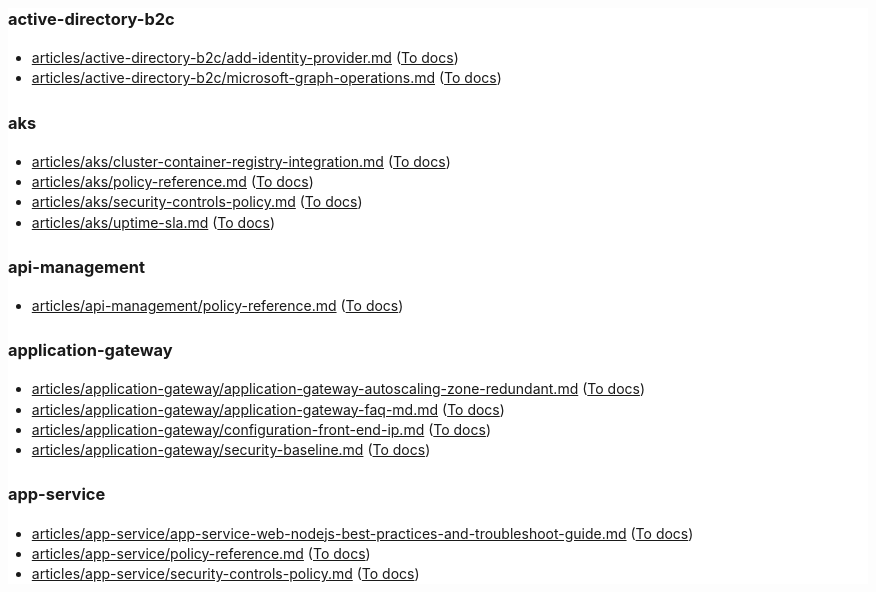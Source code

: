 ### active-directory-b2c
- [articles/active-directory-b2c/add-identity-provider.md](https://github.com/MicrosoftDocs/azure-docs/compare/7b9a221..31cfd37#diff-4c4ca54c3a52b16c09ec427df1d0bcc46d5f05549271f8d0af3b74ab8167aacd) ([To docs](https://docs.microsoft.com/en-us/azure/active-directory-b2c/add-identity-provider?WT.mc_id=AZ-MVP-5003408))
- [articles/active-directory-b2c/microsoft-graph-operations.md](https://github.com/MicrosoftDocs/azure-docs/compare/7b9a221..31cfd37#diff-bb45a7d790aa00b11664f959f33a56e6434974e27c18fe5ed7b65ef26814f563) ([To docs](https://docs.microsoft.com/en-us/azure/active-directory-b2c/microsoft-graph-operations?WT.mc_id=AZ-MVP-5003408))
    
### aks
- [articles/aks/cluster-container-registry-integration.md](https://github.com/MicrosoftDocs/azure-docs/compare/7b9a221..31cfd37#diff-99557bfd217af87ee00c9d5c8d05a40967507589bbf37b6d4ed68b062ce33159) ([To docs](https://docs.microsoft.com/en-us/azure/aks/cluster-container-registry-integration?WT.mc_id=AZ-MVP-5003408))
- [articles/aks/policy-reference.md](https://github.com/MicrosoftDocs/azure-docs/compare/7b9a221..31cfd37#diff-12ec0be75ff9be5cf210aff2fbfc685edc0d6c87491a7cefcd2f465647f35b84) ([To docs](https://docs.microsoft.com/en-us/azure/aks/policy-reference?WT.mc_id=AZ-MVP-5003408))
- [articles/aks/security-controls-policy.md](https://github.com/MicrosoftDocs/azure-docs/compare/7b9a221..31cfd37#diff-b5a36e5012e919d125a8d6b2e0b95679ede112204d06aa4178d200143bb1dbbf) ([To docs](https://docs.microsoft.com/en-us/azure/aks/security-controls-policy?WT.mc_id=AZ-MVP-5003408))
- [articles/aks/uptime-sla.md](https://github.com/MicrosoftDocs/azure-docs/compare/7b9a221..31cfd37#diff-63bddd8e5f5115ab6a3ab8821d5096077dde5aa84009292cbc159e9c5e5d0636) ([To docs](https://docs.microsoft.com/en-us/azure/aks/uptime-sla?WT.mc_id=AZ-MVP-5003408))
    
### api-management
- [articles/api-management/policy-reference.md](https://github.com/MicrosoftDocs/azure-docs/compare/7b9a221..31cfd37#diff-a644867b61dd0e31fd9c2b405f35be76542ae8de0f3b2bf7ab893433ffc5bd81) ([To docs](https://docs.microsoft.com/en-us/azure/api-management/policy-reference?WT.mc_id=AZ-MVP-5003408))
    
### application-gateway
- [articles/application-gateway/application-gateway-autoscaling-zone-redundant.md](https://github.com/MicrosoftDocs/azure-docs/compare/7b9a221..31cfd37#diff-77034d1a6af1e19ab96a9050d6adfcd18b9862c5d122510e571b77c5f0c2d7ce) ([To docs](https://docs.microsoft.com/en-us/azure/application-gateway/application-gateway-autoscaling-zone-redundant?WT.mc_id=AZ-MVP-5003408))
- [articles/application-gateway/application-gateway-faq-md.md](https://github.com/MicrosoftDocs/azure-docs/compare/7b9a221..31cfd37#diff-5ad2218fee8e780717edc8df68f9e91d9d4a6579070f2931882d7b3768ef6232) ([To docs](https://docs.microsoft.com/en-us/azure/application-gateway/application-gateway-faq-md?WT.mc_id=AZ-MVP-5003408))
- [articles/application-gateway/configuration-front-end-ip.md](https://github.com/MicrosoftDocs/azure-docs/compare/7b9a221..31cfd37#diff-03da801f41faa24f940ccae2f7f95ac556f850d1ac5eb59f381428182341836a) ([To docs](https://docs.microsoft.com/en-us/azure/application-gateway/configuration-front-end-ip?WT.mc_id=AZ-MVP-5003408))
- [articles/application-gateway/security-baseline.md](https://github.com/MicrosoftDocs/azure-docs/compare/7b9a221..31cfd37#diff-e5cb655efa29a9e093bb1619b5a63a58d4ac3e17b16fc271c3f2573570156c36) ([To docs](https://docs.microsoft.com/en-us/azure/application-gateway/security-baseline?WT.mc_id=AZ-MVP-5003408))
    
### app-service
- [articles/app-service/app-service-web-nodejs-best-practices-and-troubleshoot-guide.md](https://github.com/MicrosoftDocs/azure-docs/compare/7b9a221..31cfd37#diff-1889e89b5194bf13ca8ae7b94eb1bfb93a4d7dfc397887b127e8c34a32b1c5c3) ([To docs](https://docs.microsoft.com/en-us/azure/app-service/app-service-web-nodejs-best-practices-and-troubleshoot-guide?WT.mc_id=AZ-MVP-5003408))
- [articles/app-service/policy-reference.md](https://github.com/MicrosoftDocs/azure-docs/compare/7b9a221..31cfd37#diff-7cd77ce35674537315487a52b95cc30f21374478260b7057a3340d0a817fd5bf) ([To docs](https://docs.microsoft.com/en-us/azure/app-service/policy-reference?WT.mc_id=AZ-MVP-5003408))
- [articles/app-service/security-controls-policy.md](https://github.com/MicrosoftDocs/azure-docs/compare/7b9a221..31cfd37#diff-663c4bc91e46f2b6740f3398a4a4193bd9f1401fde789ed0d3871da8c18fe1f8) ([To docs](https://docs.microsoft.com/en-us/azure/app-service/security-controls-policy?WT.mc_id=AZ-MVP-5003408))
    